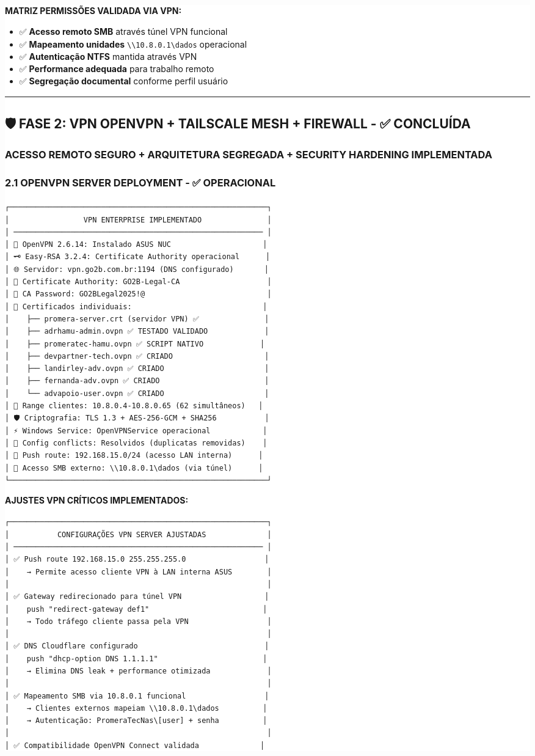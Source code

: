 **MATRIZ PERMISSÕES VALIDADA VIA VPN:**
- ✅ **Acesso remoto SMB** através túnel VPN funcional
- ✅ **Mapeamento unidades** `\\10.8.0.1\dados` operacional
- ✅ **Autenticação NTFS** mantida através VPN
- ✅ **Performance adequada** para trabalho remoto
- ✅ **Segregação documental** conforme perfil usuário

---

## **🛡️ FASE 2: VPN OPENVPN + TAILSCALE MESH + FIREWALL - ✅ CONCLUÍDA**
### **ACESSO REMOTO SEGURO + ARQUITETURA SEGREGADA + SECURITY HARDENING IMPLEMENTADA**

### **2.1 OPENVPN SERVER DEPLOYMENT - ✅ OPERACIONAL**

```
┌───────────────────────────────────────────────────────────┐
│                 VPN ENTERPRISE IMPLEMENTADO               │
│ ───────────────────────────────────────────────────────── │
│ 🔧 OpenVPN 2.6.14: Instalado ASUS NUC                     │
│ 🗝️ Easy-RSA 3.2.4: Certificate Authority operacional      │
│ 🌐 Servidor: vpn.go2b.com.br:1194 (DNS configurado)       │
│ 🔐 Certificate Authority: GO2B-Legal-CA                    │
│ 🔑 CA Password: GO2BLegal2025!@                            │
│ 📜 Certificados individuais:                              │
│    ├── promera-server.crt (servidor VPN) ✅               │
│    ├── adrhamu-admin.ovpn ✅ TESTADO VALIDADO             │
│    ├── promeratec-hamu.ovpn ✅ SCRIPT NATIVO             │
│    ├── devpartner-tech.ovpn ✅ CRIADO                     │
│    ├── landirley-adv.ovpn ✅ CRIADO                       │
│    ├── fernanda-adv.ovpn ✅ CRIADO                        │
│    └── advapoio-user.ovpn ✅ CRIADO                       │
│ 🔄 Range clientes: 10.8.0.4-10.8.0.65 (62 simultâneos)   │
│ 🛡️ Criptografia: TLS 1.3 + AES-256-GCM + SHA256           │
│ ⚡ Windows Service: OpenVPNService operacional            │
│ 🔧 Config conflicts: Resolvidos (duplicatas removidas)    │
│ 🔗 Push route: 192.168.15.0/24 (acesso LAN interna)      │
│ 📡 Acesso SMB externo: \\10.8.0.1\dados (via túnel)      │
└───────────────────────────────────────────────────────────┘
```

**AJUSTES VPN CRÍTICOS IMPLEMENTADOS:**

```
┌───────────────────────────────────────────────────────────┐
│           CONFIGURAÇÕES VPN SERVER AJUSTADAS              │
│ ───────────────────────────────────────────────────────── │
│ ✅ Push route 192.168.15.0 255.255.255.0                  │
│    → Permite acesso cliente VPN à LAN interna ASUS        │
│                                                           │
│ ✅ Gateway redirecionado para túnel VPN                   │
│    push "redirect-gateway def1"                          │
│    → Todo tráfego cliente passa pela VPN                  │
│                                                           │
│ ✅ DNS Cloudflare configurado                             │
│    push "dhcp-option DNS 1.1.1.1"                        │
│    → Elimina DNS leak + performance otimizada             │
│                                                           │
│ ✅ Mapeamento SMB via 10.8.0.1 funcional                  │
│    → Clientes externos mapeiam \\10.8.0.1\dados          │
│    → Autenticação: PromeraTecNas\[user] + senha          │
│                                                           │
│ ✅ Compatibilidade OpenVPN Connect validada              │
```